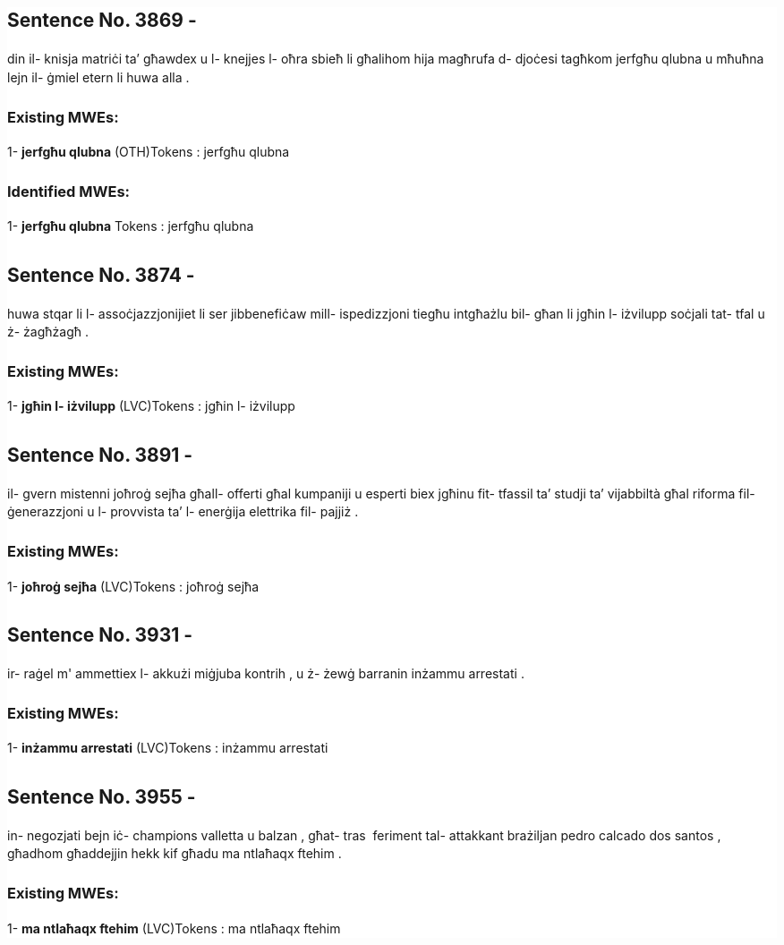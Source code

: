 ## Sentence No. 3869 - 
din il- knisja matriċi ta’ għawdex u l- knejjes l- oħra sbieħ li għalihom hija magħrufa d- djoċesi tagħkom jerfgħu qlubna u mħuħna lejn il- ġmiel etern li huwa alla . 
### Existing MWEs: 
1- **jerfgħu qlubna** (OTH)Tokens : 
jerfgħu
qlubna

### Identified MWEs: 
1- **jerfgħu qlubna** Tokens : 
jerfgħu
qlubna

## Sentence No. 3874 - 
huwa stqar li l- assoċjazzjonijiet li ser jibbenefiċaw mill- ispedizzjoni tiegħu intgħażlu bil- għan li jgħin l- iżvilupp soċjali tat- tfal u ż- żagħżagħ . 
### Existing MWEs: 
1- **jgħin l- iżvilupp** (LVC)Tokens : 
jgħin
l-
iżvilupp

## Sentence No. 3891 - 
il- gvern mistenni joħroġ sejħa għall- offerti għal kumpaniji u esperti biex jgħinu fit- tfassil ta’ studji ta’ vijabbiltà għal riforma fil- ġenerazzjoni u l- provvista ta’ l- enerġija elettrika fil- pajjiż . 
### Existing MWEs: 
1- **joħroġ sejħa** (LVC)Tokens : 
joħroġ
sejħa

## Sentence No. 3931 - 
ir- raġel m' ammettiex l- akkużi miġjuba kontrih , u ż- żewġ barranin inżammu arrestati . 
### Existing MWEs: 
1- **inżammu arrestati** (LVC)Tokens : 
inżammu
arrestati

## Sentence No. 3955 - 
in- negozjati bejn iċ- champions valletta u balzan , għat- tras ­ feriment tal- attakkant brażiljan pedro calcado dos santos , għadhom għaddejjin hekk kif għadu ma ntlaħaqx ftehim . 
### Existing MWEs: 
1- **ma ntlaħaqx ftehim** (LVC)Tokens : 
ma
ntlaħaqx
ftehim
